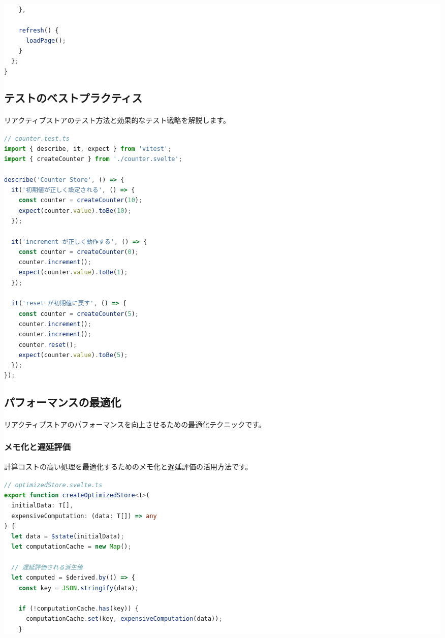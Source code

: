 ```typescript
    },
    
    refresh() {
      loadPage();
    }
  };
}
```

## テストのベストプラクティス

リアクティブストアのテスト方法と効果的なテスト戦略を解説します。

```typescript
// counter.test.ts
import { describe, it, expect } from 'vitest';
import { createCounter } from './counter.svelte';

describe('Counter Store', () => {
  it('初期値が正しく設定される', () => {
    const counter = createCounter(10);
    expect(counter.value).toBe(10);
  });
  
  it('increment が正しく動作する', () => {
    const counter = createCounter(0);
    counter.increment();
    expect(counter.value).toBe(1);
  });
  
  it('reset が初期値に戻す', () => {
    const counter = createCounter(5);
    counter.increment();
    counter.increment();
    counter.reset();
    expect(counter.value).toBe(5);
  });
});
```

## パフォーマンスの最適化

リアクティブストアのパフォーマンスを向上させるための最適化テクニックです。

### メモ化と遅延評価

計算コストの高い処理を最適化するためのメモ化と遅延評価の活用方法です。

```typescript
// optimizedStore.svelte.ts
export function createOptimizedStore<T>(
  initialData: T[],
  expensiveComputation: (data: T[]) => any
) {
  let data = $state(initialData);
  let computationCache = new Map();
  
  // 遅延評価される派生値
  let computed = $derived.by(() => {
    const key = JSON.stringify(data);
    
    if (!computationCache.has(key)) {
      computationCache.set(key, expensiveComputation(data));
    }
```